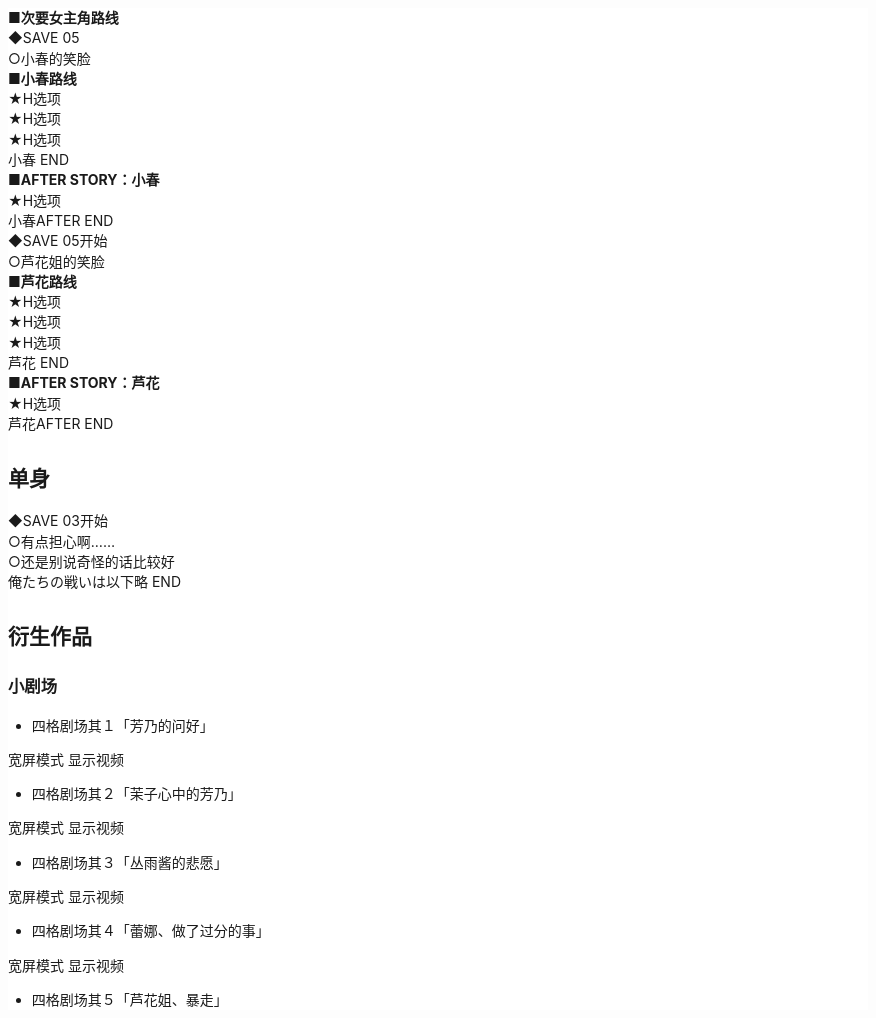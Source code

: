**■次要女主角路线**  
◆SAVE 05  
○小春的笑脸  
**■小春路线**  
★H选项  
★H选项  
★H选项  
小春 END  
**■AFTER STORY：小春**  
★H选项  
小春AFTER END  
◆SAVE 05开始  
○芦花姐的笑脸  
**■芦花路线**  
★H选项  
★H选项  
★H选项  
芦花 END  
**■AFTER STORY：芦花**  
★H选项  
芦花AFTER END  
  
单身  
---  
◆SAVE 03开始  
○有点担心啊……  
○还是别说奇怪的话比较好  
俺たちの戦いは以下略  END  
  
##  衍生作品

###  小剧场

  * 四格剧场其１「芳乃的问好」 

宽屏模式  显示视频

  

  * 四格剧场其２「茉子心中的芳乃」 

宽屏模式  显示视频

  

  * 四格剧场其３「丛雨酱的悲愿」 

宽屏模式  显示视频

  

  * 四格剧场其４「蕾娜、做了过分的事」 

宽屏模式  显示视频

  

  * 四格剧场其５「芦花姐、暴走」 
